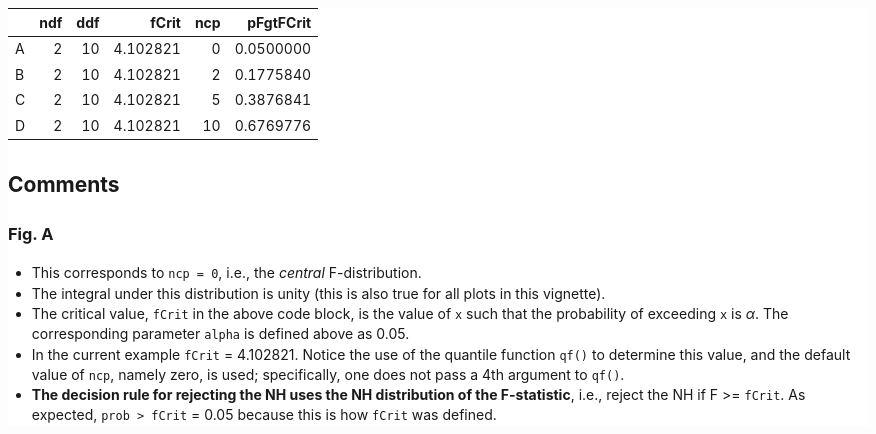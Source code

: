 
<table class="table table-striped" style="width: auto !important; ">
 <thead>
  <tr>
   <th style="text-align:left;">   </th>
   <th style="text-align:right;"> ndf </th>
   <th style="text-align:right;"> ddf </th>
   <th style="text-align:right;"> fCrit </th>
   <th style="text-align:right;"> ncp </th>
   <th style="text-align:right;"> pFgtFCrit </th>
  </tr>
 </thead>
<tbody>
  <tr>
   <td style="text-align:left;"> A </td>
   <td style="text-align:right;"> 2 </td>
   <td style="text-align:right;"> 10 </td>
   <td style="text-align:right;"> 4.102821 </td>
   <td style="text-align:right;"> 0 </td>
   <td style="text-align:right;"> 0.0500000 </td>
  </tr>
  <tr>
   <td style="text-align:left;"> B </td>
   <td style="text-align:right;"> 2 </td>
   <td style="text-align:right;"> 10 </td>
   <td style="text-align:right;"> 4.102821 </td>
   <td style="text-align:right;"> 2 </td>
   <td style="text-align:right;"> 0.1775840 </td>
  </tr>
  <tr>
   <td style="text-align:left;"> C </td>
   <td style="text-align:right;"> 2 </td>
   <td style="text-align:right;"> 10 </td>
   <td style="text-align:right;"> 4.102821 </td>
   <td style="text-align:right;"> 5 </td>
   <td style="text-align:right;"> 0.3876841 </td>
  </tr>
  <tr>
   <td style="text-align:left;"> D </td>
   <td style="text-align:right;"> 2 </td>
   <td style="text-align:right;"> 10 </td>
   <td style="text-align:right;"> 4.102821 </td>
   <td style="text-align:right;"> 10 </td>
   <td style="text-align:right;"> 0.6769776 </td>
  </tr>
</tbody>
</table>

## Comments

### Fig. A 
* This corresponds to `ncp = 0`, i.e., the *central* F-distribution. 
* The integral under this distribution is unity (this is also true for all plots in this vignette). 
* The critical value, `fCrit` in the above code block, is the value of `x` such that the probability of exceeding `x` is $\alpha$. The corresponding parameter `alpha` is defined above as 0.05.
* In the current example `fCrit` = 4.102821. Notice the use of the quantile function `qf()` to determine this value, and the default value of `ncp`, namely zero, is used; specifically, one does not pass a 4th argument to `qf()`. 
* **The decision rule for rejecting the NH uses the NH distribution of the F-statistic**, i.e., reject the NH if F >= `fCrit`. As expected, `prob > fCrit` = 0.05 because this is how `fCrit` was defined.   
